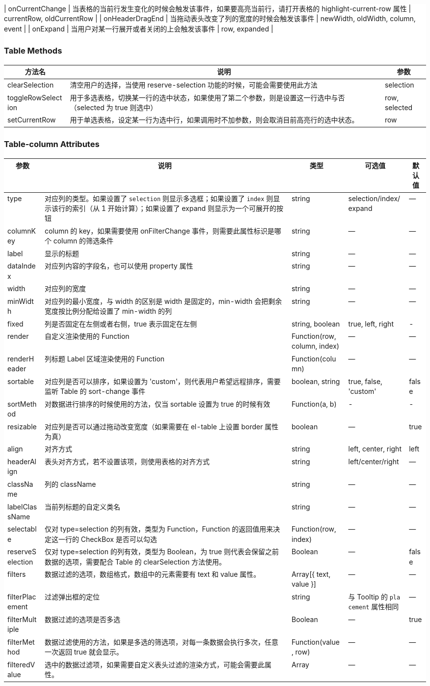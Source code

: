 | onCurrentChange | 当表格的当前行发生变化的时候会触发该事件，如果要高亮当前行，请打开表格的 highlight-current-row 属性 | currentRow, oldCurrentRow |
| onHeaderDragEnd | 当拖动表头改变了列的宽度的时候会触发该事件 | newWidth, oldWidth, column, event |
| onExpand | 当用户对某一行展开或者关闭的上会触发该事件 | row, expanded |

### Table Methods
| 方法名 | 说明 | 参数 |
| ---- | ---- | ---- |
| clearSelection | 清空用户的选择，当使用 reserve-selection 功能的时候，可能会需要使用此方法 | selection |
| toggleRowSelection | 用于多选表格，切换某一行的选中状态，如果使用了第二个参数，则是设置这一行选中与否（selected 为 true 则选中） | row, selected |
| setCurrentRow | 用于单选表格，设定某一行为选中行，如果调用时不加参数，则会取消目前高亮行的选中状态。 | row |

### Table-column Attributes
| 参数      | 说明          | 类型      | 可选值                           | 默认值  |
|---------- |-------------- |---------- |--------------------------------  |-------- |
| type | 对应列的类型。如果设置了 `selection` 则显示多选框；如果设置了 `index` 则显示该行的索引（从 1 开始计算）；如果设置了 expand 则显示为一个可展开的按钮 | string | selection/index/expand | — |
| columnKey | column 的 key，如果需要使用 onFilterChange 事件，则需要此属性标识是哪个 column 的筛选条件 | string | — | — |
| label | 显示的标题 | string | — | — |
| dataIndex | 对应列内容的字段名，也可以使用 property 属性 | string | — | — |
| width | 对应列的宽度 | string | — | — |
| minWidth | 对应列的最小宽度，与 width 的区别是 width 是固定的，min-width 会把剩余宽度按比例分配给设置了 min-width 的列 | string | — | — |
| fixed | 列是否固定在左侧或者右侧，true 表示固定在左侧 | string, boolean | true, left, right | - |
| render | 自定义渲染使用的 Function | Function(row, column, index) | — | — |
| renderHeader | 列标题 Label 区域渲染使用的 Function | Function(column) | — | — |
| sortable | 对应列是否可以排序，如果设置为 'custom'，则代表用户希望远程排序，需要监听 Table 的 sort-change 事件 | boolean, string | true, false, 'custom' | false |
| sortMethod | 对数据进行排序的时候使用的方法，仅当 sortable 设置为 true 的时候有效 | Function(a, b) | - | - |
| resizable | 对应列是否可以通过拖动改变宽度（如果需要在 el-table 上设置 border 属性为真） | boolean | — | true |
| align | 对齐方式 | string | left, center, right | left |
| headerAlign | 表头对齐方式，若不设置该项，则使用表格的对齐方式 | string | left/center/right | — |
| className | 列的 className | string | — | — |
| labelClassName | 当前列标题的自定义类名 | string | — | — |
| selectable | 仅对 type=selection 的列有效，类型为 Function，Function 的返回值用来决定这一行的 CheckBox 是否可以勾选 | Function(row, index) | — | — |
| reserveSelection | 仅对 type=selection 的列有效，类型为 Boolean，为 true 则代表会保留之前数据的选项，需要配合 Table 的 clearSelection 方法使用。 | Boolean | — | false |
| filters | 数据过滤的选项，数组格式，数组中的元素需要有 text 和 value 属性。 | Array[{ text, value }] | — | — |
| filterPlacement | 过滤弹出框的定位 | string | 与 Tooltip 的 `placement` 属性相同 | — |
| filterMultiple | 数据过滤的选项是否多选 | Boolean | — | true |
| filterMethod | 数据过滤使用的方法，如果是多选的筛选项，对每一条数据会执行多次，任意一次返回 true 就会显示。 | Function(value, row) | — | — |
| filteredValue | 选中的数据过滤项，如果需要自定义表头过滤的渲染方式，可能会需要此属性。 | Array | — | — |
